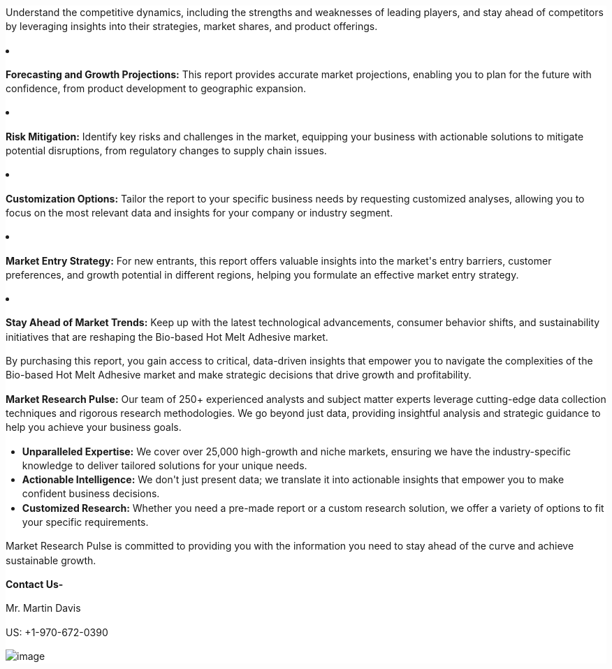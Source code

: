 Understand the competitive dynamics, including the strengths and weaknesses of leading players, and stay ahead of competitors by leveraging insights into their strategies, market shares, and product offerings.</p></li><li><p><strong>Forecasting and Growth Projections:</strong> This report provides accurate market projections, enabling you to plan for the future with confidence, from product development to geographic expansion.</p></li><li><p><strong>Risk Mitigation:</strong> Identify key risks and challenges in the market, equipping your business with actionable solutions to mitigate potential disruptions, from regulatory changes to supply chain issues.</p></li><li><p><strong>Customization Options:</strong> Tailor the report to your specific business needs by requesting customized analyses, allowing you to focus on the most relevant data and insights for your company or industry segment.</p></li><li><p><strong>Market Entry Strategy:</strong> For new entrants, this report offers valuable insights into the market's entry barriers, customer preferences, and growth potential in different regions, helping you formulate an effective market entry strategy.</p></li><li><p><strong>Stay Ahead of Market Trends:</strong> Keep up with the latest technological advancements, consumer behavior shifts, and sustainability initiatives that are reshaping the Bio-based Hot Melt Adhesive market.</p></li></ol><p>By purchasing this report, you gain access to critical, data-driven insights that empower you to navigate the complexities of the Bio-based Hot Melt Adhesive market and make strategic decisions that drive growth and profitability.</p><p><strong>Market Research Pulse:</strong>&nbsp;Our team of 250+ experienced analysts and subject matter experts leverage cutting-edge data collection techniques and rigorous research methodologies. We go beyond just data, providing insightful analysis and strategic guidance to help you achieve your business goals.</p><ul><li><strong>Unparalleled Expertise:</strong>&nbsp;We cover over 25,000 high-growth and niche markets, ensuring we have the industry-specific knowledge to deliver tailored solutions for your unique needs.</li><li><strong>Actionable Intelligence:</strong>&nbsp;We don't just present data; we translate it into actionable insights that empower you to make confident business decisions.</li><li><strong>Customized Research:</strong>&nbsp;Whether you need a pre-made report or a custom research solution, we offer a variety of options to fit your specific requirements.</li></ul><p>Market Research Pulse is committed to providing you with the information you need to stay ahead of the curve and achieve sustainable growth.</p><p><strong>Contact Us-</strong></p><p>Mr. Martin Davis</p><p>US: +1-970-672-0390</p>
![image](https://github.com/user-attachments/assets/ed153380-1779-4abf-a226-45bd0c9f617f)
